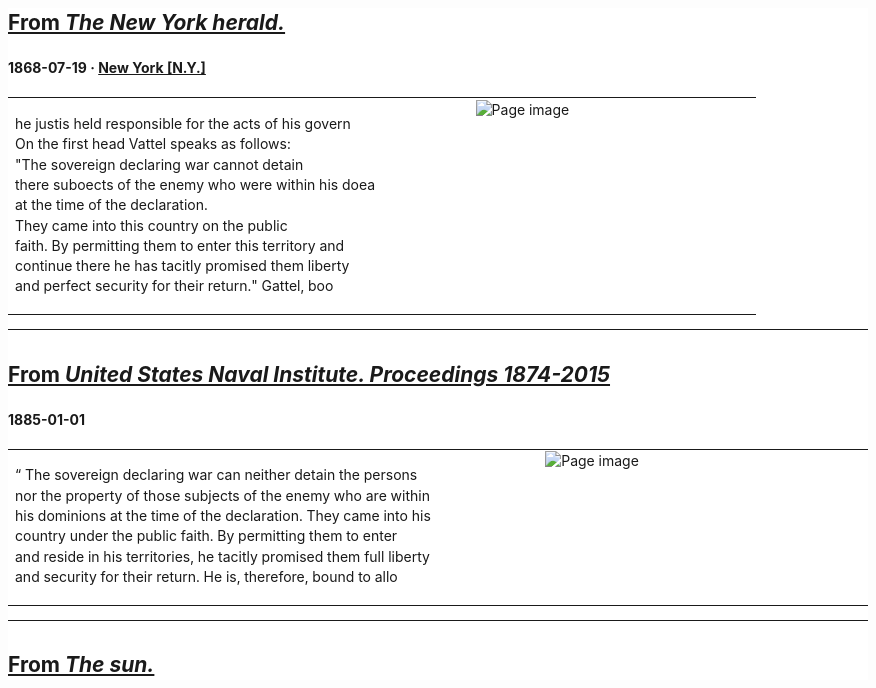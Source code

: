 
## [From _The New York herald._](https://www.loc.gov/resource/sn83030313/1868-07-19/ed-1/?sp=8)

#### 1868-07-19 &middot; [New York [N.Y.]](http://dbpedia.org/resource/New_York_City)

<table style="width: 100%;"><tr><td style="width: 50%">

  
he justis held responsible for the acts of his govern  
On the first head Vattel speaks as follows:  
&quot;The sovereign declaring war cannot detain  
there suboects of the enemy who were within his doea  
at the time of the declaration.  
They came into this country on the public  
faith. By permitting them to enter this territory and  
continue there he has tacitly promised them liberty  
and perfect security for their return.&quot; Gattel, boo
</td><td style="width: 50%; max-height: 75%; margin: auto; display: block;">
<img alt="Page image" src="https://tile.loc.gov/image-services/iiif/service:ndnp:dlc:batch_dlc_itchweed_ver01:data:sn83030313:00271743634:1868071901:0212/pct:35.77249022164276,44.59696484404789,17.40004345936549,3.6490505605124683/!600,600/0/default.jpg"/>
</td>
</tr></table>

---

## [From _United States Naval Institute. Proceedings 1874-2015_](https://archive.org/details/sim_united-states-naval-institute-proceedings_1885_11_3/page/n46/mode/1up?view=theater)

#### 1885-01-01

<table style="width: 100%;"><tr><td style="width: 50%">

  
  
“ The sovereign declaring war can neither detain the persons  
nor the property of those subjects of the enemy who are within  
his dominions at the time of the declaration. They came into his  
country under the public faith. By permitting them to enter  
and reside in his territories, he tacitly promised them full liberty  
and security for their return. He is, therefore, bound to allo
</td><td style="width: 50%; max-height: 75%; margin: auto; display: block;">
<img alt="Page image" src="https://iiif.archive.org/image/iiif/2/sim_united-states-naval-institute-proceedings_1885_11_3%2Fsim_united-states-naval-institute-proceedings_1885_11_3_jp2.zip%2Fsim_united-states-naval-institute-proceedings_1885_11_3_jp2%2Fsim_united-states-naval-institute-proceedings_1885_11_3_0046.jp2/pct:15.059726962457338,58.94002789400279,61.98805460750853,10.264993026499303/600,/0/default.jpg"/>
</td>
</tr></table>

---

## [From _The sun._](https://www.loc.gov/resource/sn83030272/1898-04-08/ed-1/?sp=6)
